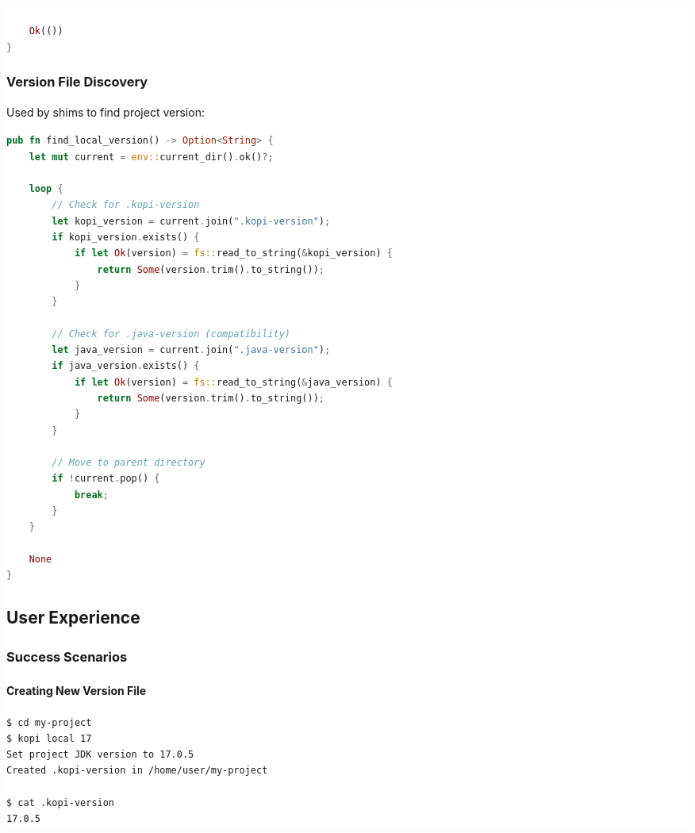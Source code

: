 ```rust
    
    Ok(())
}
```

### Version File Discovery

Used by shims to find project version:

```rust
pub fn find_local_version() -> Option<String> {
    let mut current = env::current_dir().ok()?;
    
    loop {
        // Check for .kopi-version
        let kopi_version = current.join(".kopi-version");
        if kopi_version.exists() {
            if let Ok(version) = fs::read_to_string(&kopi_version) {
                return Some(version.trim().to_string());
            }
        }
        
        // Check for .java-version (compatibility)
        let java_version = current.join(".java-version");
        if java_version.exists() {
            if let Ok(version) = fs::read_to_string(&java_version) {
                return Some(version.trim().to_string());
            }
        }
        
        // Move to parent directory
        if !current.pop() {
            break;
        }
    }
    
    None
}
```

## User Experience

### Success Scenarios

#### Creating New Version File
```bash
$ cd my-project
$ kopi local 17
Set project JDK version to 17.0.5
Created .kopi-version in /home/user/my-project

$ cat .kopi-version
17.0.5
```
